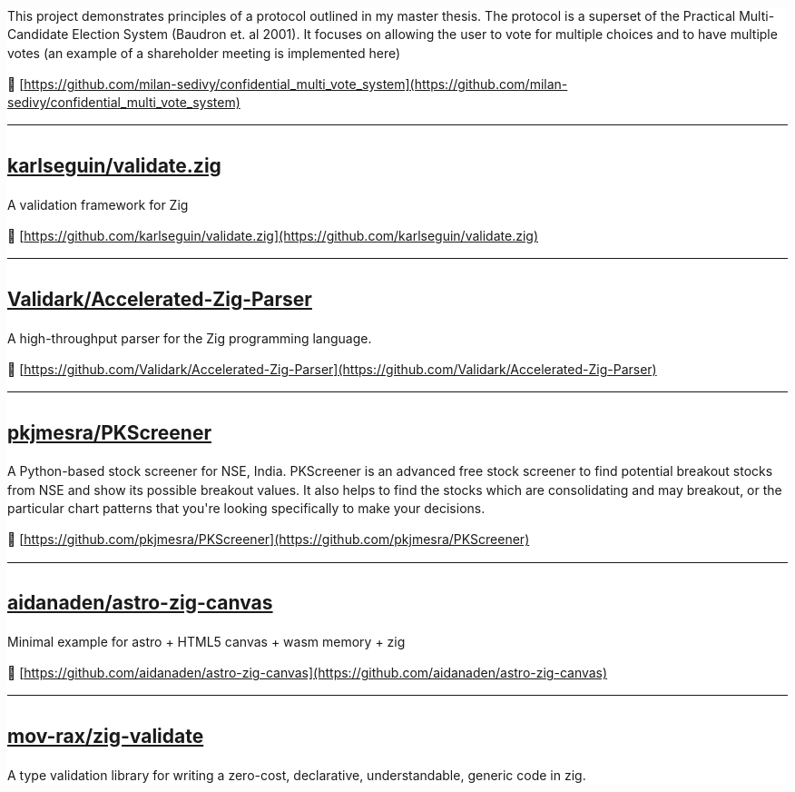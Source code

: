 This project demonstrates principles of a protocol outlined in my master thesis. The protocol is a superset of the Practical Multi-Candidate Election System (Baudron et. al 2001). It focuses on allowing the user to vote for multiple choices and to have multiple votes (an example of a shareholder meeting is implemented here)

🔗 [https://github.com/milan-sedivy/confidential_multi_vote_system](https://github.com/milan-sedivy/confidential_multi_vote_system)

---

## [karlseguin/validate.zig](https://github.com/karlseguin/validate.zig)

A validation framework for Zig

🔗 [https://github.com/karlseguin/validate.zig](https://github.com/karlseguin/validate.zig)

---

## [Validark/Accelerated-Zig-Parser](https://github.com/Validark/Accelerated-Zig-Parser)

A high-throughput parser for the Zig programming language.

🔗 [https://github.com/Validark/Accelerated-Zig-Parser](https://github.com/Validark/Accelerated-Zig-Parser)

---

## [pkjmesra/PKScreener](https://github.com/pkjmesra/PKScreener)

A Python-based stock screener for NSE, India. PKScreener is an advanced free stock screener to find potential breakout stocks from NSE and show its possible breakout values. It also helps to find the stocks which are consolidating and may breakout, or the particular chart patterns that you're looking specifically to make your decisions.

🔗 [https://github.com/pkjmesra/PKScreener](https://github.com/pkjmesra/PKScreener)

---

## [aidanaden/astro-zig-canvas](https://github.com/aidanaden/astro-zig-canvas)

Minimal example for astro + HTML5 canvas + wasm memory + zig

🔗 [https://github.com/aidanaden/astro-zig-canvas](https://github.com/aidanaden/astro-zig-canvas)

---

## [mov-rax/zig-validate](https://github.com/mov-rax/zig-validate)

A type validation library for writing a zero-cost, declarative, understandable, generic code in zig.
